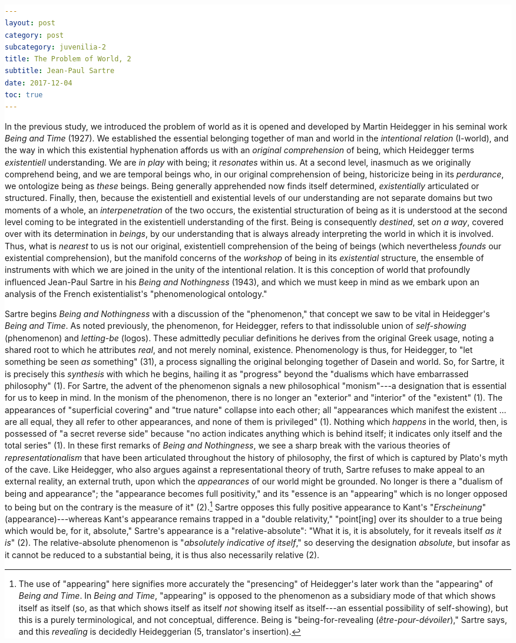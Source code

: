 ```yaml
---
layout: post
category: post
subcategory: juvenilia-2
title: The Problem of World, 2
subtitle: Jean-Paul Sartre
date: 2017-12-04
toc: true
---
```


In the previous study, we introduced the problem of world as it is opened and developed by Martin Heidegger in his seminal work *Being and Time* (1927). We established the essential belonging together of man and world in the *intentional relation* (I-world), and the way in which this existential hyphenation affords us with an *original comprehension* of being, which Heidegger terms *existentiell* understanding. We are *in play* with being; it *resonates* within us. At a second level, inasmuch as we originally comprehend being, and we are temporal beings who, in our original comprehension of being, historicize being in its *perdurance*, we ontologize being as *these* beings. Being generally apprehended now finds itself determined, *existentially* articulated or structured. Finally, then, because the existentiell and existential levels of our understanding are not separate domains but two moments of a whole, an *interpenetration* of the two occurs, the existential structuration of being as it is understood at the second level coming to be integrated in the existentiell understanding of the first. Being is consequently *destined*, set *on a way*, covered over with its determination in *beings*, by our understanding that is always already interpreting the world in which it is involved. Thus, what is *nearest* to us is not our original, existentiell comprehension of the being of beings (which nevertheless *founds* our existential comprehension), but the manifold concerns of the *workshop* of being in its *existential* structure, the ensemble of instruments with which we are joined in the unity of the intentional relation. It is this conception of world that profoundly influenced Jean-Paul Sartre in his *Being and Nothingness* (1943), and which we must keep in mind as we embark upon an analysis of the French existentialist's "phenomenological ontology."

Sartre begins *Being and Nothingness* with a discussion of the "phenomenon," that concept we saw to be vital in Heidegger's *Being and Time*. As noted previously, the phenomenon, for Heidegger, refers to that indissoluble union of *self-showing* (phenomenon) and *letting-be* (logos). These admittedly peculiar definitions he derives from the original Greek usage, noting a shared root to which he attributes *real*, and not merely nominal, existence. Phenomenology is thus, for Heidegger, to "let something be seen *as* something" (31), a process signalling the original belonging together of Dasein and world. So, for Sartre, it is precisely this *synthesis* with which he begins, hailing it as "progress" beyond the "dualisms which have embarrassed philosophy" (1). For Sartre, the advent of the phenomenon signals a new philosophical "monism"---a designation that is essential for us to keep in mind. In the monism of the phenomenon, there is no longer an "exterior" and "interior" of the "existent" (1). The appearances of "superficial covering" and "true nature" collapse into each other; all "appearances which manifest the existent \... are all equal, they all refer to other appearances, and none of them is privileged" (1). Nothing which *happens* in the world, then, is possessed of "a secret reverse side" because "no action indicates anything which is behind itself; it indicates only itself and the total series" (1). In these first remarks of *Being and Nothingness*, we see a sharp break with the various theories of *representationalism* that have been articulated throughout the history of philosophy, the first of which is captured by Plato's myth of the cave. Like Heidegger, who also argues against a representational theory of truth, Sartre refuses to make appeal to an external reality, an external truth, upon which the *appearances* of our world might be grounded. No longer is there a "dualism of being and appearance"; the "appearance becomes full positivity," and its "essence is an "appearing" which is no longer opposed to being but on the contrary is the measure of it" (2).[^746] Sartre opposes this fully positive appearance to Kant's "*Erscheinung*" (appearance)---whereas Kant's appearance remains trapped in a "double relativity," "point\[ing\] over its shoulder to a true being which would be, for it, absolute," Sartre's appearance is a "relative-absolute": "What it is, it is absolutely, for it reveals itself *as it is*" (2). The relative-absolute phenomenon is "*absolutely indicative of itself*," so deserving the designation *absolute*, but insofar as it cannot be reduced to a substantial being, it is thus also necessarily relative (2).


[^746]: The use of "appearing" here signifies more accurately the "presencing" of Heidegger's later work than the "appearing" of *Being and Time*. In *Being and Time*, "appearing" is opposed to the phenomenon as a subsidiary mode of that which shows itself as itself (so, as that which shows itself as itself *not* showing itself as itself---an essential possibility of self-showing), but this is a purely terminological, and not conceptual, difference. Being is "being-for-revealing (*être-pour-dévoiler*)," Sartre says, and this *revealing* is decidedly Heideggerian (5, translator's insertion).
[^747]: In *Introduction to Metaphysics* he says as much: "*Phusis* is the event of *standing forth*, arising from the concealed and thus enabling the concealed to take its stand for the first time" (16). The being of the real, nature, *phusis* (in its original Greek sense) is for being to *stand forth*, manifest itself, or appear out of its concealment.